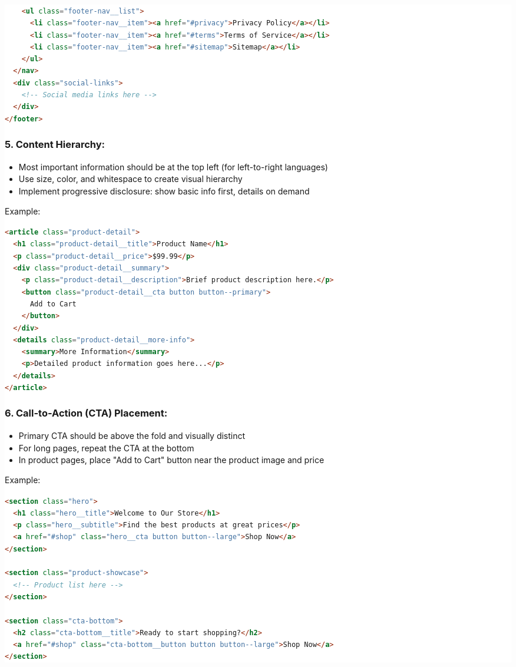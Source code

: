 ```html
    <ul class="footer-nav__list">
      <li class="footer-nav__item"><a href="#privacy">Privacy Policy</a></li>
      <li class="footer-nav__item"><a href="#terms">Terms of Service</a></li>
      <li class="footer-nav__item"><a href="#sitemap">Sitemap</a></li>
    </ul>
  </nav>
  <div class="social-links">
    <!-- Social media links here -->
  </div>
</footer>
```

### 5. Content Hierarchy:

- Most important information should be at the top left (for left-to-right languages)
- Use size, color, and whitespace to create visual hierarchy
- Implement progressive disclosure: show basic info first, details on demand

Example:

```html
<article class="product-detail">
  <h1 class="product-detail__title">Product Name</h1>
  <p class="product-detail__price">$99.99</p>
  <div class="product-detail__summary">
    <p class="product-detail__description">Brief product description here.</p>
    <button class="product-detail__cta button button--primary">
      Add to Cart
    </button>
  </div>
  <details class="product-detail__more-info">
    <summary>More Information</summary>
    <p>Detailed product information goes here...</p>
  </details>
</article>
```

### 6. Call-to-Action (CTA) Placement:

- Primary CTA should be above the fold and visually distinct
- For long pages, repeat the CTA at the bottom
- In product pages, place "Add to Cart" button near the product image and price

Example:

```html
<section class="hero">
  <h1 class="hero__title">Welcome to Our Store</h1>
  <p class="hero__subtitle">Find the best products at great prices</p>
  <a href="#shop" class="hero__cta button button--large">Shop Now</a>
</section>

<section class="product-showcase">
  <!-- Product list here -->
</section>

<section class="cta-bottom">
  <h2 class="cta-bottom__title">Ready to start shopping?</h2>
  <a href="#shop" class="cta-bottom__button button button--large">Shop Now</a>
</section>
```
